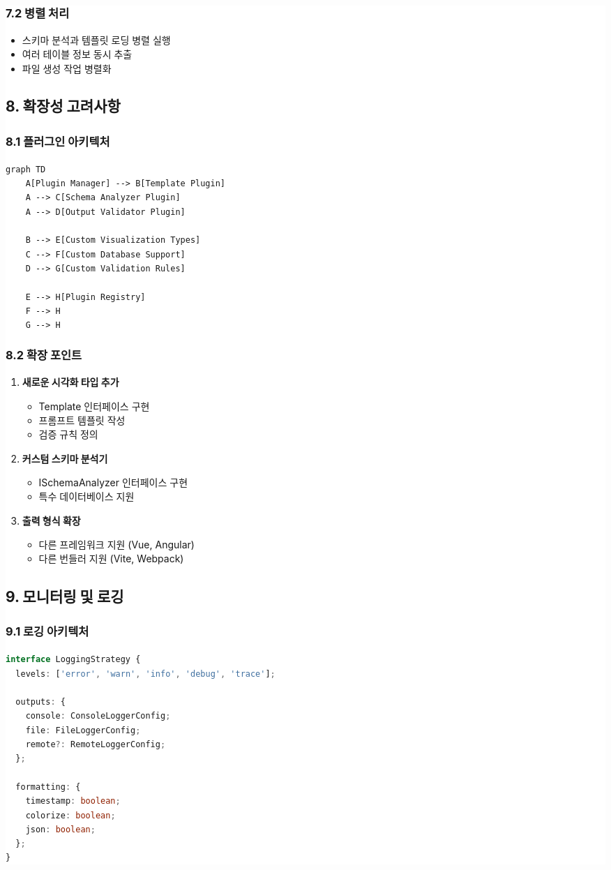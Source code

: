 ### 7.2 병렬 처리

- 스키마 분석과 템플릿 로딩 병렬 실행
- 여러 테이블 정보 동시 추출
- 파일 생성 작업 병렬화

## 8. 확장성 고려사항

### 8.1 플러그인 아키텍처

```mermaid
graph TD
    A[Plugin Manager] --> B[Template Plugin]
    A --> C[Schema Analyzer Plugin]
    A --> D[Output Validator Plugin]
    
    B --> E[Custom Visualization Types]
    C --> F[Custom Database Support]
    D --> G[Custom Validation Rules]
    
    E --> H[Plugin Registry]
    F --> H
    G --> H
```

### 8.2 확장 포인트

1. **새로운 시각화 타입 추가**
   - Template 인터페이스 구현
   - 프롬프트 템플릿 작성
   - 검증 규칙 정의

2. **커스텀 스키마 분석기**
   - ISchemaAnalyzer 인터페이스 구현
   - 특수 데이터베이스 지원

3. **출력 형식 확장**
   - 다른 프레임워크 지원 (Vue, Angular)
   - 다른 번들러 지원 (Vite, Webpack)

## 9. 모니터링 및 로깅

### 9.1 로깅 아키텍처

```typescript
interface LoggingStrategy {
  levels: ['error', 'warn', 'info', 'debug', 'trace'];
  
  outputs: {
    console: ConsoleLoggerConfig;
    file: FileLoggerConfig;
    remote?: RemoteLoggerConfig;
  };
  
  formatting: {
    timestamp: boolean;
    colorize: boolean;
    json: boolean;
  };
}
```
